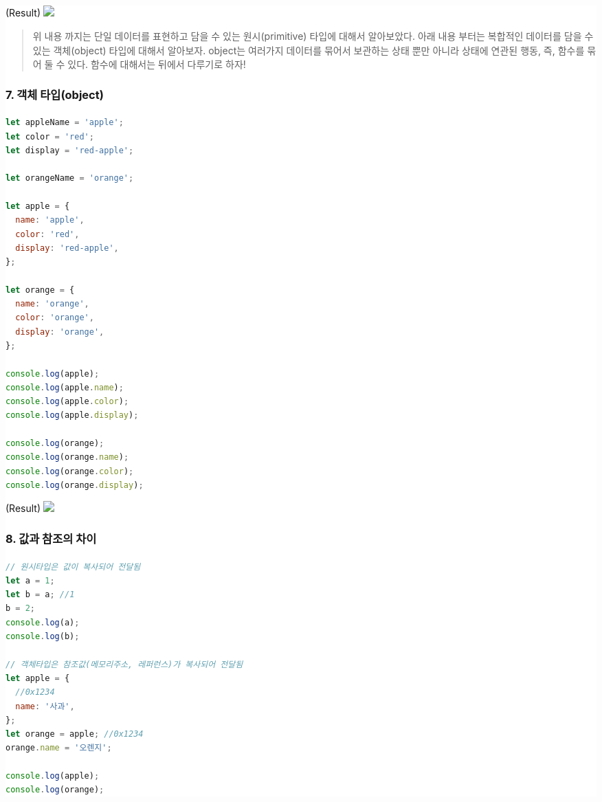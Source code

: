 (Result)
![](https://velog.velcdn.com/images/yhpark0728/post/016b4c8f-9cb1-4cd2-a8e2-46da536e5643/image.png)

> 위 내용 까지는 단일 데이터를 표현하고 담을 수 있는 원시(primitive) 타입에 대해서 알아보았다. 아래 내용 부터는 복합적인 데이터를 담을 수 있는 객체(object) 타입에 대해서 알아보자. object는 여러가지 데이터를 묶어서 보관하는 상태 뿐만 아니라 상태에 연관된 행동, 즉, 함수를 묶어 둘 수 있다. 함수에 대해서는 뒤에서 다루기로 하자!

### 7. 객체 타입(object)

```javascript
let appleName = 'apple';
let color = 'red';
let display = 'red-apple';

let orangeName = 'orange';

let apple = {
  name: 'apple',
  color: 'red',
  display: 'red-apple',
};

let orange = {
  name: 'orange',
  color: 'orange',
  display: 'orange',
};

console.log(apple);
console.log(apple.name);
console.log(apple.color);
console.log(apple.display);

console.log(orange);
console.log(orange.name);
console.log(orange.color);
console.log(orange.display);
```

(Result)
![](https://velog.velcdn.com/images/yhpark0728/post/87a1a72b-424c-42cd-9a4e-a89a61a84988/image.png)

### 8. 값과 참조의 차이

```javascript
// 원시타입은 값이 복사되어 전달됨
let a = 1;
let b = a; //1
b = 2;
console.log(a);
console.log(b);

// 객체타입은 참조값(메모리주소, 레퍼런스)가 복사되어 전달됨
let apple = {
  //0x1234
  name: '사과',
};
let orange = apple; //0x1234
orange.name = '오렌지';

console.log(apple);
console.log(orange);
```
